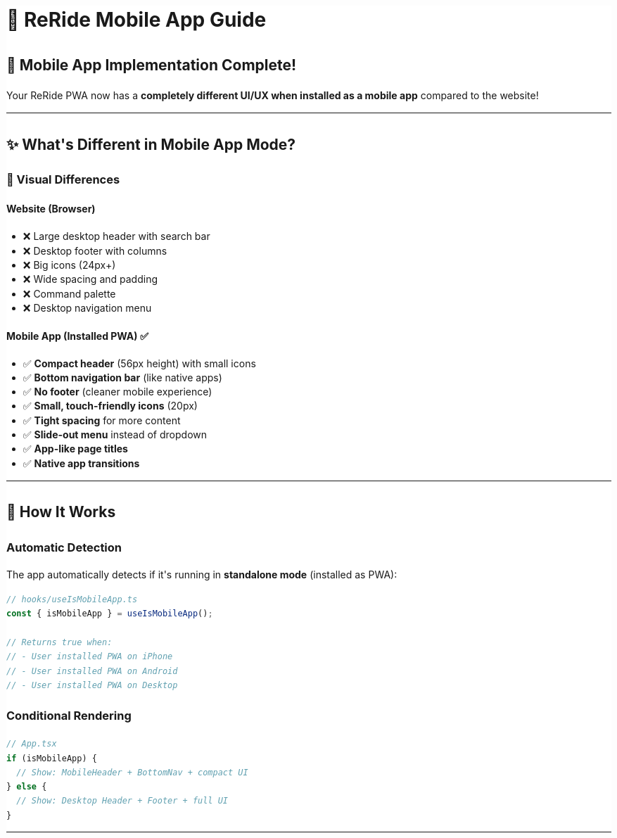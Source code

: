 # 📱 ReRide Mobile App Guide

## 🎉 Mobile App Implementation Complete!

Your ReRide PWA now has a **completely different UI/UX when installed as a mobile app** compared to the website!

---

## ✨ What's Different in Mobile App Mode?

### 📱 Visual Differences

#### **Website (Browser)**
- ❌ Large desktop header with search bar
- ❌ Desktop footer with columns
- ❌ Big icons (24px+)
- ❌ Wide spacing and padding
- ❌ Command palette
- ❌ Desktop navigation menu

#### **Mobile App (Installed PWA)** ✅
- ✅ **Compact header** (56px height) with small icons
- ✅ **Bottom navigation bar** (like native apps)
- ✅ **No footer** (cleaner mobile experience)
- ✅ **Small, touch-friendly icons** (20px)
- ✅ **Tight spacing** for more content
- ✅ **Slide-out menu** instead of dropdown
- ✅ **App-like page titles**
- ✅ **Native app transitions**

---

## 🔧 How It Works

### Automatic Detection
The app automatically detects if it's running in **standalone mode** (installed as PWA):

```typescript
// hooks/useIsMobileApp.ts
const { isMobileApp } = useIsMobileApp();

// Returns true when:
// - User installed PWA on iPhone
// - User installed PWA on Android  
// - User installed PWA on Desktop
```

### Conditional Rendering
```typescript
// App.tsx
if (isMobileApp) {
  // Show: MobileHeader + BottomNav + compact UI
} else {
  // Show: Desktop Header + Footer + full UI
}
```

---